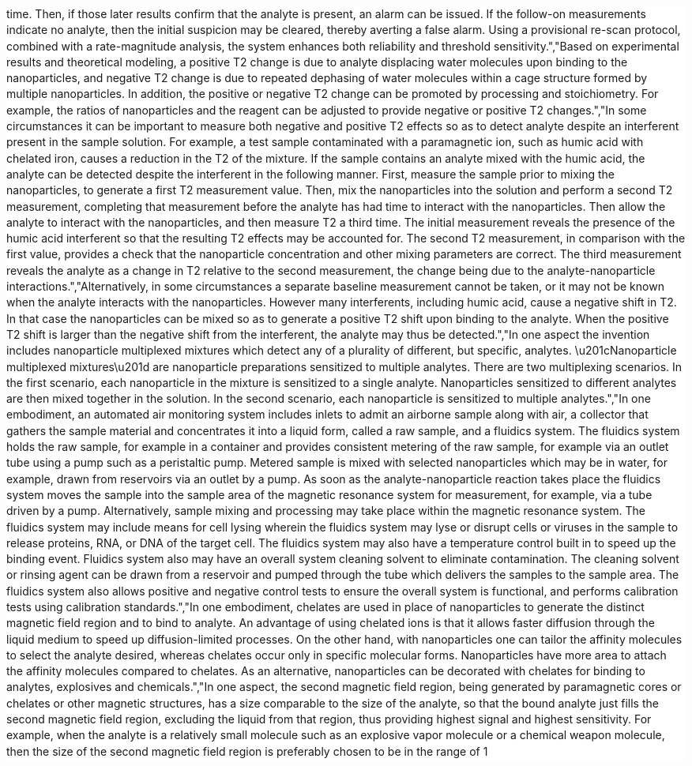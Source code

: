 time. Then, if those later results confirm that the analyte is present, an alarm can be issued. If the follow-on measurements indicate no analyte, then the initial suspicion may be cleared, thereby averting a false alarm. Using a provisional re-scan protocol, combined with a rate-magnitude analysis, the system enhances both reliability and threshold sensitivity.","Based on experimental results and theoretical modeling, a positive T2 change is due to analyte displacing water molecules upon binding to the nanoparticles, and negative T2 change is due to repeated dephasing of water molecules within a cage structure formed by multiple nanoparticles. In addition, the positive or negative T2 change can be promoted by processing and stoichiometry. For example, the ratios of nanoparticles and the reagent can be adjusted to provide negative or positive T2 changes.","In some circumstances it can be important to measure both negative and positive T2 effects so as to detect analyte despite an interferent present in the sample solution. For example, a test sample contaminated with a paramagnetic ion, such as humic acid with chelated iron, causes a reduction in the T2 of the mixture. If the sample contains an analyte mixed with the humic acid, the analyte can be detected despite the interferent in the following manner. First, measure the sample prior to mixing the nanoparticles, to generate a first T2 measurement value. Then, mix the nanoparticles into the solution and perform a second T2 measurement, completing that measurement before the analyte has had time to interact with the nanoparticles. Then allow the analyte to interact with the nanoparticles, and then measure T2 a third time. The initial measurement reveals the presence of the humic acid interferent so that the resulting T2 effects may be accounted for. The second T2 measurement, in comparison with the first value, provides a check that the nanoparticle concentration and other mixing parameters are correct. The third measurement reveals the analyte as a change in T2 relative to the second measurement, the change being due to the analyte-nanoparticle interactions.","Alternatively, in some circumstances a separate baseline measurement cannot be taken, or it may not be known when the analyte interacts with the nanoparticles. However many interferents, including humic acid, cause a negative shift in T2. In that case the nanoparticles can be mixed so as to generate a positive T2 shift upon binding to the analyte. When the positive T2 shift is larger than the negative shift from the interferent, the analyte may thus be detected.","In one aspect the invention includes nanoparticle multiplexed mixtures which detect any of a plurality of different, but specific, analytes. \u201cNanoparticle multiplexed mixtures\u201d are nanoparticle preparations sensitized to multiple analytes. There are two multiplexing scenarios. In the first scenario, each nanoparticle in the mixture is sensitized to a single analyte. Nanoparticles sensitized to different analytes are then mixed together in the solution. In the second scenario, each nanoparticle is sensitized to multiple analytes.","In one embodiment, an automated air monitoring system includes inlets to admit an airborne sample along with air, a collector that gathers the sample material and concentrates it into a liquid form, called a raw sample, and a fluidics system. The fluidics system holds the raw sample, for example in a container and provides consistent metering of the raw sample, for example via an outlet tube using a pump such as a peristaltic pump. Metered sample is mixed with selected nanoparticles which may be in water, for example, drawn from reservoirs via an outlet by a pump. As soon as the analyte-nanoparticle reaction takes place the fluidics system moves the sample into the sample area of the magnetic resonance system for measurement, for example, via a tube driven by a pump. Alternatively, sample mixing and processing may take place within the magnetic resonance system. The fluidics system may include means for cell lysing wherein the fluidics system may lyse or disrupt cells or viruses in the sample to release proteins, RNA, or DNA of the target cell. The fluidics system may also have a temperature control built in to speed up the binding event. Fluidics system also may have an overall system cleaning solvent to eliminate contamination. The cleaning solvent or rinsing agent can be drawn from a reservoir and pumped through the tube which delivers the samples to the sample area. The fluidics system also allows positive and negative control tests to ensure the overall system is functional, and performs calibration tests using calibration standards.","In one embodiment, chelates are used in place of nanoparticles to generate the distinct magnetic field region and to bind to analyte. An advantage of using chelated ions is that it allows faster diffusion through the liquid medium to speed up diffusion-limited processes. On the other hand, with nanoparticles one can tailor the affinity molecules to select the analyte desired, whereas chelates occur only in specific molecular forms. Nanoparticles have more area to attach the affinity molecules compared to chelates. As an alternative, nanoparticles can be decorated with chelates for binding to analytes, explosives and chemicals.","In one aspect, the second magnetic field region, being generated by paramagnetic cores or chelates or other magnetic structures, has a size comparable to the size of the analyte, so that the bound analyte just fills the second magnetic field region, excluding the liquid from that region, thus providing highest signal and highest sensitivity. For example, when the analyte is a relatively small molecule such as an explosive vapor molecule or a chemical weapon molecule, then the size of the second magnetic field region is preferably chosen to be in the range of 1